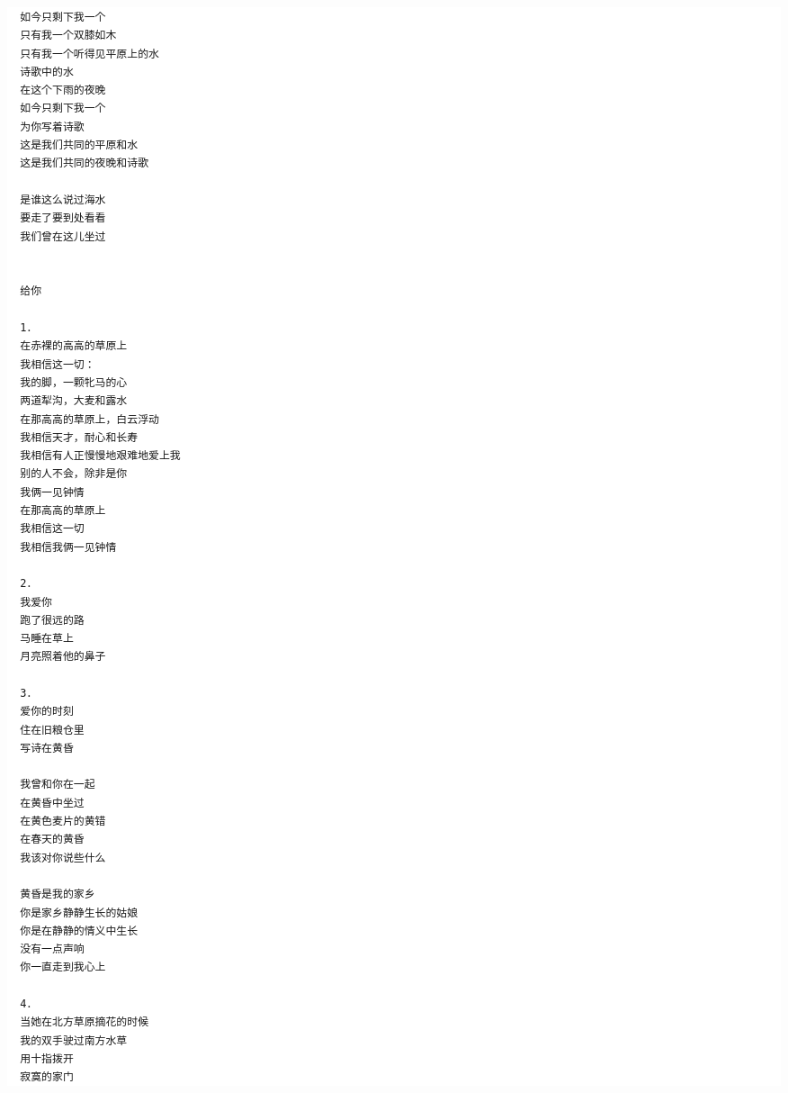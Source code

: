       如今只剩下我一个
      只有我一个双膝如木
      只有我一个听得见平原上的水
      诗歌中的水
      在这个下雨的夜晚
      如今只剩下我一个
      为你写着诗歌
      这是我们共同的平原和水
      这是我们共同的夜晚和诗歌

      是谁这么说过海水
      要走了要到处看看
      我们曾在这儿坐过


      给你

      1．
      在赤裸的高高的草原上
      我相信这一切：
      我的脚，一颗牝马的心
      两道犁沟，大麦和露水
      在那高高的草原上，白云浮动
      我相信天才，耐心和长寿
      我相信有人正慢慢地艰难地爱上我
      别的人不会，除非是你
      我俩一见钟情
      在那高高的草原上
      我相信这一切
      我相信我俩一见钟情

      2．
      我爱你
      跑了很远的路
      马睡在草上
      月亮照着他的鼻子

      3．
      爱你的时刻
      住在旧粮仓里
      写诗在黄昏

      我曾和你在一起
      在黄昏中坐过
      在黄色麦片的黄错
      在春天的黄昏
      我该对你说些什么

      黄昏是我的家乡
      你是家乡静静生长的姑娘
      你是在静静的情义中生长
      没有一点声响
      你一直走到我心上

      4．
      当她在北方草原摘花的时候
      我的双手驶过南方水草
      用十指拨开
      寂寞的家门
